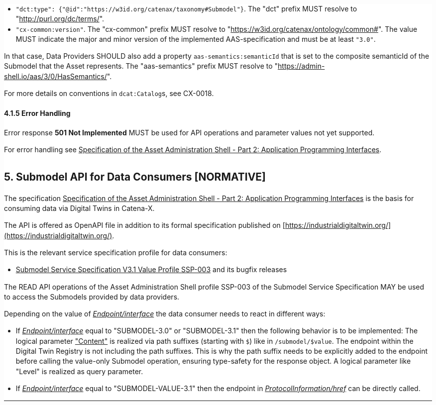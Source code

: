 - `"dct:type": {"@id":"https://w3id.org/catenax/taxonomy#Submodel"}`. The "dct" prefix MUST resolve to "http://purl.org/dc/terms/".
- `"cx-common:version"`. The "cx-common" prefix MUST resolve to "https://w3id.org/catenax/ontology/common#". The value
MUST indicate the major and minor version of the implemented AAS-specification and must be at least `"3.0"`.

In that case, Data Providers SHOULD also add a property `aas-semantics:semanticId` that is set to the composite semanticId of the Submodel that the Asset represents. The "aas-semantics" prefix MUST resolve to "https://admin-shell.io/aas/3/0/HasSemantics/".

For more details on conventions in `dcat:Catalog`s, see CX-0018.

#### 4.1.5 Error Handling

Error response **501 Not Implemented** MUST be used for API operations and parameter values
not yet supported.

For error handling see
[Specification of the Asset Administration Shell - Part 2: Application Programming Interfaces](#61-normative-references).

## 5. Submodel API for Data Consumers \[NORMATIVE\]

The specification
[Specification of the Asset Administration Shell - Part 2: Application Programming Interfaces](#61-normative-references)
is the basis for consuming data via Digital Twins in Catena-X.

The API is offered as OpenAPI file in addition to its formal specification published on [https://industrialdigitaltwin.org/](https://industrialdigitaltwin.org/).

This is the relevant service specification profile for data consumers:

- [Submodel Service Specification V3.1 Value Profile SSP-003](https://industrialdigitaltwin.io/aas-specifications/IDTA-01002/v3.1/http-rest-api/service-specifications-and-profiles.html#submodel-service-specification-SSP-002) and its bugfix releases

The READ API operations of the Asset Administration Shell profile SSP-003 of the Submodel Service
Specification MAY be used to access the Submodels provided by data providers.

Depending on the value of [*Endpoint/interface*](https://industrialdigitaltwin.io/aas-specifications/IDTA-01002/v3.1/specification/interfaces-payload.html#_endpoint) the data consumer needs to react in different ways:

- If [*Endpoint/interface*](https://industrialdigitaltwin.io/aas-specifications/IDTA-01002/v3.1/specification/interfaces-payload.html#_endpoint) equal to "SUBMODEL-3.0" or "SUBMODEL-3.1" then the following behavior is to be implemented:
The logical parameter ["Content"](https://industrialdigitaltwin.io/aas-specifications/IDTA-01002/v3.1/specification/interfaces-operation-parameters.html#enumeration-content) is realized via path suffixes (starting with `$`) like in `/submodel/$value`. The endpoint within the Digital Twin Registry is not including the path suffixes. This is why the path suffix needs to be explicitly added to the endpoint before calling the value-only Submodel operation, ensuring type-safety for the response object. A logical parameter like "Level" is realized as query parameter.

- If [*Endpoint/interface*](https://industrialdigitaltwin.io/aas-specifications/IDTA-01002/v3.1/specification/interfaces-payload.html#_endpoint) equal to "SUBMODEL-VALUE-3.1"  then the endpoint in [*ProtocolInformation/href*](https://industrialdigitaltwin.io/aas-specifications/IDTA-01002/v3.1/specification/interfaces-payload.html#ProtocolInformation) can be directly called.

---